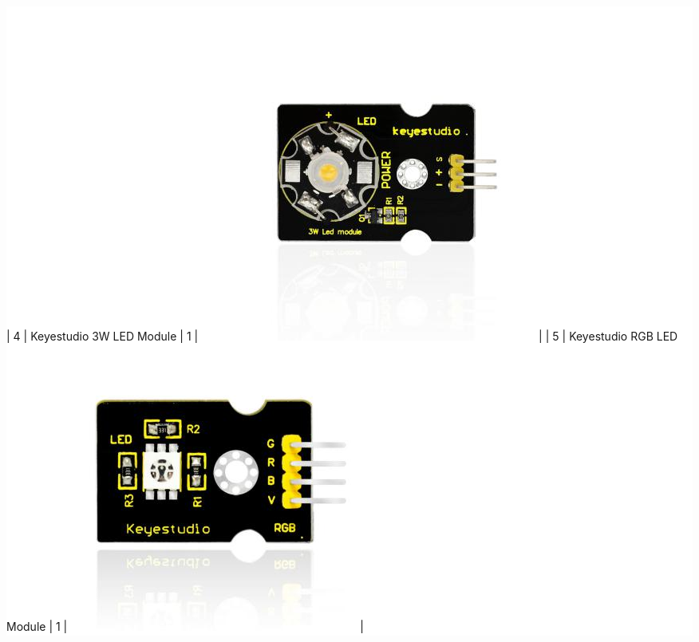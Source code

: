 | 4       | Keyestudio 3W LED Module                      | 1            | ![](media/dd612120bfc2b18f445012b572935d22.jpeg)     |
| 5       | Keyestudio RGB LED Module                     | 1            | ![](media/ae246bae3976b1ca2d4ab51209923928.jpeg)     |